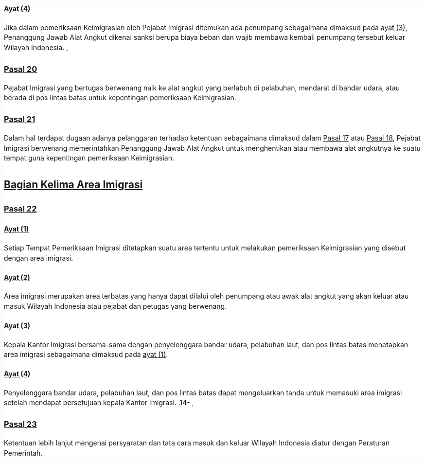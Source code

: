 #### [Ayat (4)](http://example.org/legal/peraturan/uu/2011/6/pasal/0019/versi/20110505/ayat/0004)
Jika dalam pemeriksaan Keimigrasian oleh Pejabat Imigrasi ditemukan ada penumpang sebagaimana dimaksud pada [ayat (3)](http://example.org/legal/peraturan/uu/2011/6/pasal/0019/versi/20110505/ayat/0003), Penanggung Jawab Alat Angkut dikenai sanksi berupa biaya beban dan wajib membawa kembali penumpang tersebut keluar Wilayah Indonesia.
,
### [Pasal 20](http://example.org/legal/peraturan/uu/2011/6/pasal/0020)
Pejabat Imigrasi yang bertugas berwenang naik ke alat angkut yang berlabuh di pelabuhan, mendarat di bandar udara, atau berada di pos lintas batas untuk kepentingan pemeriksaan Keimigrasian.
,
### [Pasal 21](http://example.org/legal/peraturan/uu/2011/6/pasal/0021)
Dalam hal terdapat dugaan adanya pelanggaran terhadap ketentuan sebagaimana dimaksud dalam [Pasal 17](http://example.org/legal/peraturan/uu/2011/6/pasal/0017) atau [Pasal 18](http://example.org/legal/peraturan/uu/2011/6/pasal/0018), Pejabat Imigrasi berwenang memerintahkan Penanggung Jawab Alat Angkut untuk menghentikan atau membawa alat angkutnya ke suatu tempat guna kepentingan pemeriksaan Keimigrasian.



## [Bagian Kelima Area Imigrasi](http://example.org/legal/peraturan/uu/2011/6/bab/0003/bagian/0005)

### [Pasal 22](http://example.org/legal/peraturan/uu/2011/6/pasal/0022)

#### [Ayat (1)](http://example.org/legal/peraturan/uu/2011/6/pasal/0022/versi/20110505/ayat/0001)
Setiap Tempat Pemeriksaan Imigrasi ditetapkan suatu area tertentu untuk melakukan pemeriksaan Keimigrasian yang disebut dengan area imigrasi.

#### [Ayat (2)](http://example.org/legal/peraturan/uu/2011/6/pasal/0022/versi/20110505/ayat/0002)
Area imigrasi merupakan area terbatas yang hanya dapat dilalui oleh penumpang atau awak alat angkut yang akan keluar atau masuk Wilayah Indonesia atau pejabat dan petugas yang berwenang.

#### [Ayat (3)](http://example.org/legal/peraturan/uu/2011/6/pasal/0022/versi/20110505/ayat/0003)
Kepala Kantor Imigrasi bersama-sama dengan penyelenggara bandar udara, pelabuhan laut, dan pos lintas batas menetapkan area imigrasi sebagaimana dimaksud pada [ayat (1)](http://example.org/legal/peraturan/uu/2011/6/pasal/0022/versi/20110505/ayat/0001).

#### [Ayat (4)](http://example.org/legal/peraturan/uu/2011/6/pasal/0022/versi/20110505/ayat/0004)
Penyelenggara bandar udara, pelabuhan laut, dan pos lintas batas dapat mengeluarkan tanda untuk memasuki area imigrasi setelah mendapat persetujuan kepala Kantor Imigrasi. .14-
,
### [Pasal 23](http://example.org/legal/peraturan/uu/2011/6/pasal/0023)
Ketentuan lebih lanjut mengenai persyaratan dan tata cara masuk dan keluar Wilayah Indonesia diatur dengan Peraturan Pemerintah.
